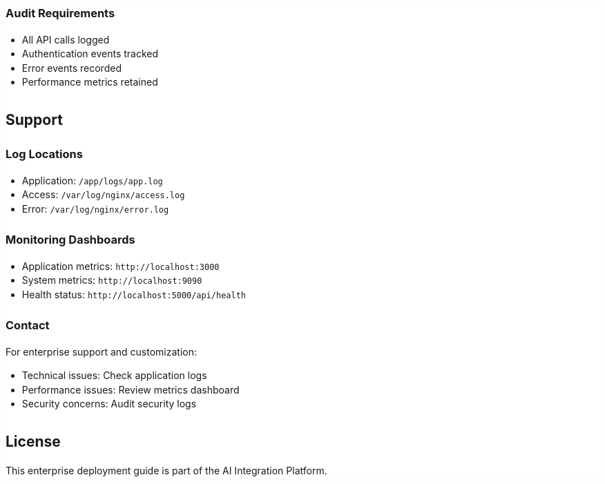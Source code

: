 ### Audit Requirements
- All API calls logged
- Authentication events tracked
- Error events recorded
- Performance metrics retained

## Support

### Log Locations
- Application: `/app/logs/app.log`
- Access: `/var/log/nginx/access.log`
- Error: `/var/log/nginx/error.log`

### Monitoring Dashboards
- Application metrics: `http://localhost:3000`
- System metrics: `http://localhost:9090`
- Health status: `http://localhost:5000/api/health`

### Contact
For enterprise support and customization:
- Technical issues: Check application logs
- Performance issues: Review metrics dashboard
- Security concerns: Audit security logs

## License

This enterprise deployment guide is part of the AI Integration Platform.